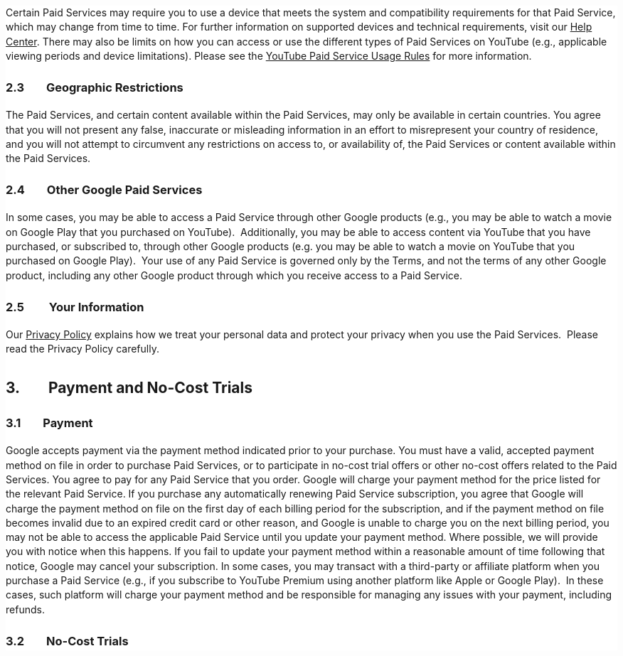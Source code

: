 Certain Paid Services may require you to use a device that meets the system and compatibility requirements for that Paid Service, which may change from time to time. For further information on supported devices and technical requirements, visit our [Help Center](https://support.google.com/youtube/?p=commerce_topic). There may also be limits on how you can access or use the different types of Paid Services on YouTube (e.g., applicable viewing periods and device limitations). Please see the [YouTube Paid Service Usage Rules](https://www.youtube.com/t/usage_paycontent) for more information.

### **2.3        Geographic Restrictions**

The Paid Services, and certain content available within the Paid Services, may only be available in certain countries. You agree that you will not present any false, inaccurate or misleading information in an effort to misrepresent your country of residence, and you will not attempt to circumvent any restrictions on access to, or availability of, the Paid Services or content available within the Paid Services.

### **2.4        Other Google Paid Services**

In some cases, you may be able to access a Paid Service through other Google products (e.g., you may be able to watch a movie on Google Play that you purchased on YouTube).  Additionally, you may be able to access content via YouTube that you have purchased, or subscribed to, through other Google products (e.g. you may be able to watch a movie on YouTube that you purchased on Google Play).  Your use of any Paid Service is governed only by the Terms, and not the terms of any other Google product, including any other Google product through which you receive access to a Paid Service.

### **2.5         Your Information**

Our [Privacy Policy](https://www.youtube.com/t/privacy) explains how we treat your personal data and protect your privacy when you use the Paid Services.  Please read the Privacy Policy carefully.

**3.        Payment and No-Cost Trials**
----------------------------------------

### **3.1        Payment**

Google accepts payment via the payment method indicated prior to your purchase. You must have a valid, accepted payment method on file in order to purchase Paid Services, or to participate in no-cost trial offers or other no-cost offers related to the Paid Services. You agree to pay for any Paid Service that you order. Google will charge your payment method for the price listed for the relevant Paid Service. If you purchase any automatically renewing Paid Service subscription, you agree that Google will charge the payment method on file on the first day of each billing period for the subscription, and if the payment method on file becomes invalid due to an expired credit card or other reason, and Google is unable to charge you on the next billing period, you may not be able to access the applicable Paid Service until you update your payment method. Where possible, we will provide you with notice when this happens. If you fail to update your payment method within a reasonable amount of time following that notice, Google may cancel your subscription. In some cases, you may transact with a third-party or affiliate platform when you purchase a Paid Service (e.g., if you subscribe to YouTube Premium using another platform like Apple or Google Play).  In these cases, such platform will charge your payment method and be responsible for managing any issues with your payment, including refunds.

### **3.2        No-Cost Trials**
